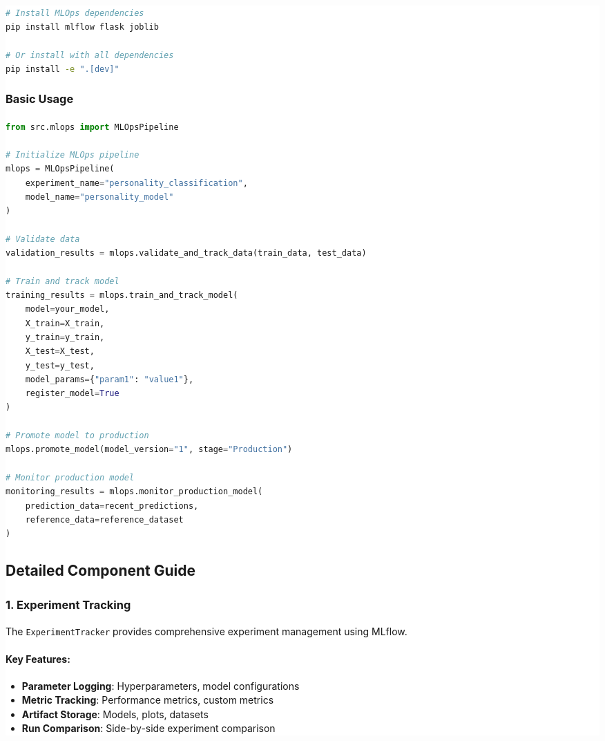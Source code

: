 ```bash
# Install MLOps dependencies
pip install mlflow flask joblib

# Or install with all dependencies
pip install -e ".[dev]"
```

### Basic Usage

```python
from src.mlops import MLOpsPipeline

# Initialize MLOps pipeline
mlops = MLOpsPipeline(
    experiment_name="personality_classification",
    model_name="personality_model"
)

# Validate data
validation_results = mlops.validate_and_track_data(train_data, test_data)

# Train and track model
training_results = mlops.train_and_track_model(
    model=your_model,
    X_train=X_train,
    y_train=y_train,
    X_test=X_test,
    y_test=y_test,
    model_params={"param1": "value1"},
    register_model=True
)

# Promote model to production
mlops.promote_model(model_version="1", stage="Production")

# Monitor production model
monitoring_results = mlops.monitor_production_model(
    prediction_data=recent_predictions,
    reference_data=reference_dataset
)
```

## Detailed Component Guide

### 1. Experiment Tracking

The `ExperimentTracker` provides comprehensive experiment management using MLflow.

#### Key Features:
- **Parameter Logging**: Hyperparameters, model configurations
- **Metric Tracking**: Performance metrics, custom metrics
- **Artifact Storage**: Models, plots, datasets
- **Run Comparison**: Side-by-side experiment comparison
